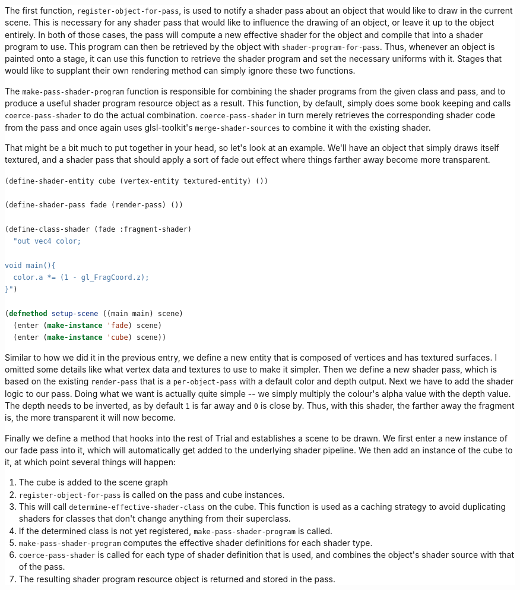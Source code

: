 The first function, `register-object-for-pass`, is used to notify a shader pass about an object that would like to draw in the current scene. This is necessary for any shader pass that would like to influence the drawing of an object, or leave it up to the object entirely. In both of those cases, the pass will compute a new effective shader for the object and compile that into a shader program to use. This program can then be retrieved by the object with `shader-program-for-pass`. Thus, whenever an object is painted onto a stage, it can use this function to retrieve the shader program and set the necessary uniforms with it. Stages that would like to supplant their own rendering method can simply ignore these two functions.

The `make-pass-shader-program` function is responsible for combining the shader programs from the given class and pass, and to produce a useful shader program resource object as a result. This function, by default, simply does some book keeping and calls `coerce-pass-shader` to do the actual combination. `coerce-pass-shader` in turn merely retrieves the corresponding shader code from the pass and once again uses glsl-toolkit's `merge-shader-sources` to combine it with the existing shader.

That might be a bit much to put together in your head, so let's look at an example. We'll have an object that simply draws itself textured, and a shader pass that should apply a sort of fade out effect where things farther away become more transparent.

```commonlisp
(define-shader-entity cube (vertex-entity textured-entity) ())

(define-shader-pass fade (render-pass) ())

(define-class-shader (fade :fragment-shader)
  "out vec4 color;
  
void main(){
  color.a *= (1 - gl_FragCoord.z);
}")

(defmethod setup-scene ((main main) scene)
  (enter (make-instance 'fade) scene)
  (enter (make-instance 'cube) scene))
```

Similar to how we did it in the previous entry, we define a new entity that is composed of vertices and has textured surfaces. I omitted some details like what vertex data and textures to use to make it simpler. Then we define a new shader pass, which is based on the existing `render-pass` that is a `per-object-pass` with a default color and depth output. Next we have to add the shader logic to our pass. Doing what we want is actually quite simple -- we simply multiply the colour's alpha value with the depth value. The depth needs to be inverted, as by default `1` is far away and `0` is close by. Thus, with this shader, the farther away the fragment is, the more transparent it will now become.

Finally we define a method that hooks into the rest of Trial and establishes a scene to be drawn. We first enter a new instance of our fade pass into it, which will automatically get added to the underlying shader pipeline. We then add an instance of the cube to it, at which point several things will happen:

1. The cube is added to the scene graph
2. `register-object-for-pass` is called on the pass and cube instances.
3. This will call `determine-effective-shader-class` on the cube. This function is used as a caching strategy to avoid duplicating shaders for classes that don't change anything from their superclass.
4. If the determined class is not yet registered, `make-pass-shader-program` is called.
5. `make-pass-shader-program` computes the effective shader definitions for each shader type.
6. `coerce-pass-shader` is called for each type of shader definition that is used, and combines the object's shader source with that of the pass.
7. The resulting shader program resource object is returned and stored in the pass.
